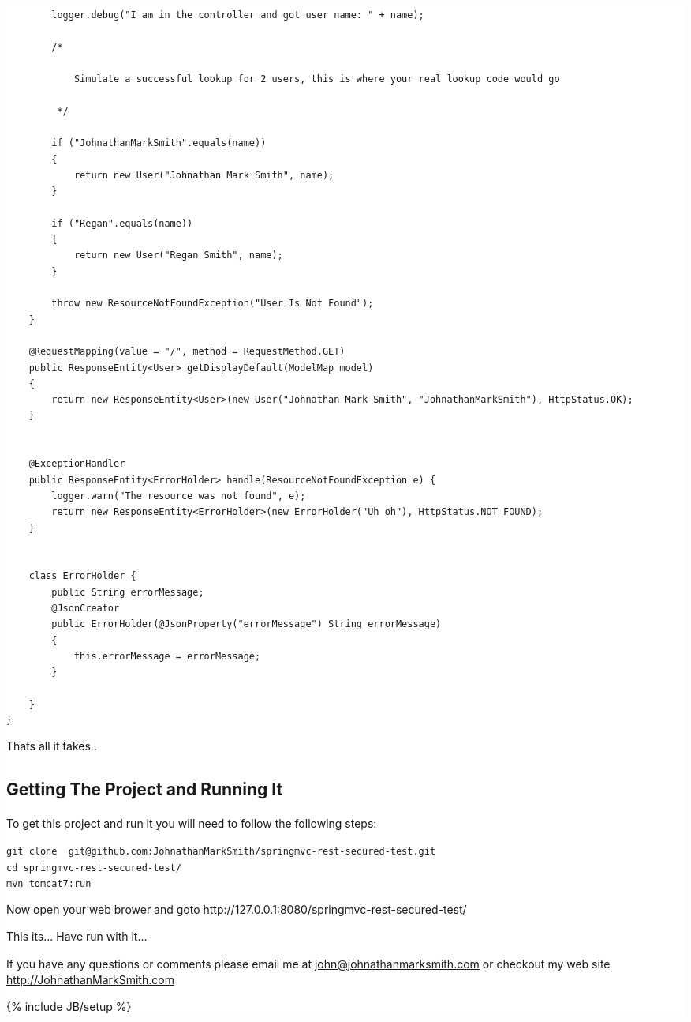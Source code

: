             logger.debug("I am in the controller and got user name: " + name);

            /*

                Simulate a successful lookup for 2 users, this is where your real lookup code would go

             */

            if ("JohnathanMarkSmith".equals(name))
            {
                return new User("Johnathan Mark Smith", name);
            }

            if ("Regan".equals(name))
            {
                return new User("Regan Smith", name);
            }

            throw new ResourceNotFoundException("User Is Not Found");
        }

        @RequestMapping(value = "/", method = RequestMethod.GET)
        public ResponseEntity<User> getDisplayDefault(ModelMap model)
        {
            return new ResponseEntity<User>(new User("Johnathan Mark Smith", "JohnathanMarkSmith"), HttpStatus.OK);
        }


        @ExceptionHandler
        public ResponseEntity<ErrorHolder> handle(ResourceNotFoundException e) {
            logger.warn("The resource was not found", e);
            return new ResponseEntity<ErrorHolder>(new ErrorHolder("Uh oh"), HttpStatus.NOT_FOUND);
        }


        class ErrorHolder {
            public String errorMessage;
            @JsonCreator
            public ErrorHolder(@JsonProperty("errorMessage") String errorMessage)
            {
                this.errorMessage = errorMessage;
            }

        }
    }


Thats all it takes..

## Getting The Project and Running It

To get this project and run it you will need to follow the following steps:

    git clone  git@github.com:JohnathanMarkSmith/springmvc-rest-secured-test.git
    cd springmvc-rest-secured-test/
    mvn tomcat7:run

Now open your web brower and goto http://127.0.0.1:8080/springmvc-rest-secured-test/

This its... Have run with it...


If you have any questions or comments please email me at john@johnathanmarksmith.com or checkout my web site http://JohnathanMarkSmith.com

{% include JB/setup %}
